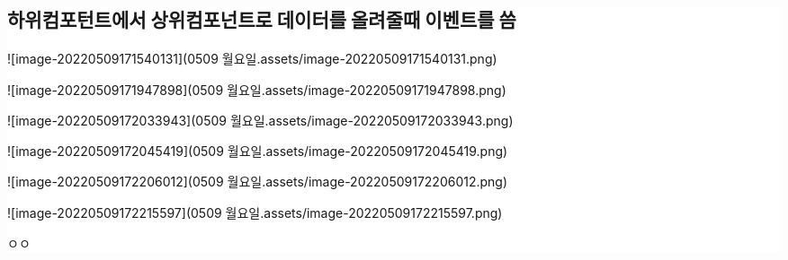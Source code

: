 ## 하위컴포턴트에서 상위컴포넌트로 데이터를 올려줄때 이벤트를 씀

![image-20220509171540131](0509 월요일.assets/image-20220509171540131.png)

![image-20220509171947898](0509 월요일.assets/image-20220509171947898.png)


![image-20220509172033943](0509 월요일.assets/image-20220509172033943.png)

![image-20220509172045419](0509 월요일.assets/image-20220509172045419.png)

![image-20220509172206012](0509 월요일.assets/image-20220509172206012.png)

![image-20220509172215597](0509 월요일.assets/image-20220509172215597.png)



ㅇㅇ

